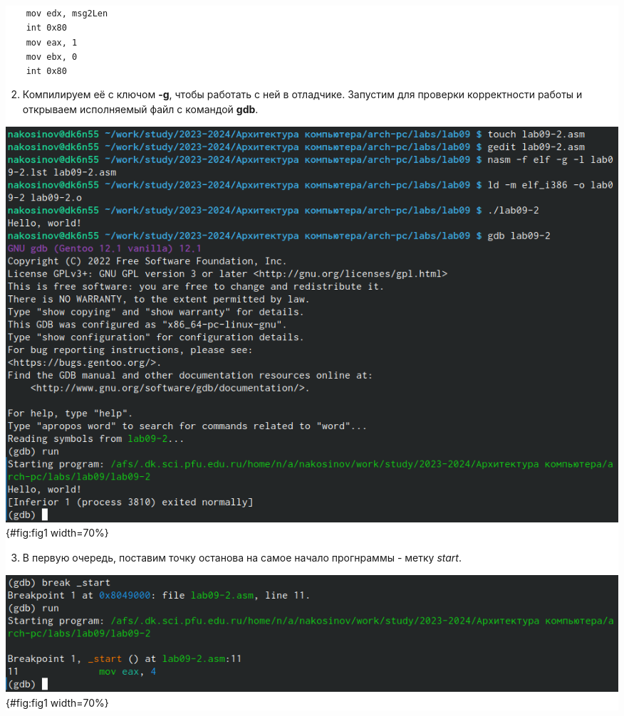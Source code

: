 ```
	mov edx, msg2Len
	int 0x80
	mov eax, 1
	mov ebx, 0
	int 0x80
```

2. Компилируем её с ключом **-g**, чтобы работать с ней в отладчике. Запустим для проверки корректности работы и открываем исполняемый файл с командой **gdb**.

![Открытие программы lab90-2 с gdb](./image/7.png){#fig:fig1 width=70%}

3. В первую очередь, поставим точку останова на самое начало прогнраммы - метку *start*.

![Точка останова по метке](./image/8.png){#fig:fig1 width=70%}
